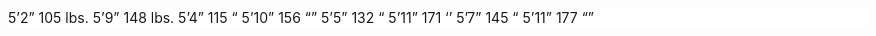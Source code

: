   </tr>
  <tr>
   <td>
   </td>
   <td>
    5’2”
   </td>
   <td>
    105 lbs.
   </td>
   <td>
    5’9”
   </td>
   <td>
    148 lbs.
   </td>
  </tr>
  <tr>
   <td>
   </td>
   <td>
    5’4”
   </td>
   <td>
    115 “
   </td>
   <td>
    5’10”
   </td>
   <td>
    156 “”
   </td>
  </tr>
  <tr>
   <td>
   </td>
   <td>
    5’5”
   </td>
   <td>
    132 “
   </td>
   <td>
    5’11”
   </td>
   <td>
    171 ‘’
   </td>
  </tr>
  <tr>
   <td>
   </td>
   <td>
    5’7”
   </td>
   <td>
    145 “
   </td>
   <td>
    5’11”
   </td>
   <td>
    177 “”
   </td>